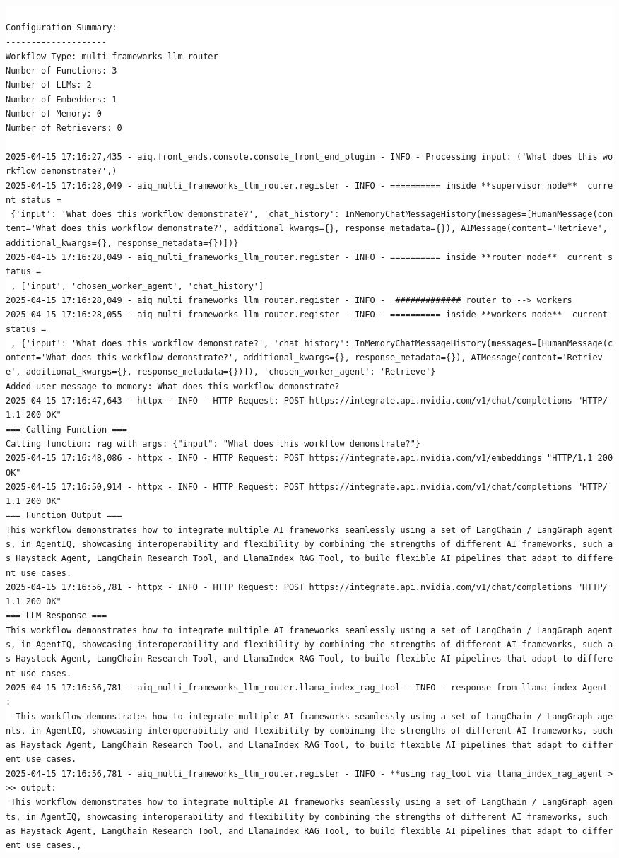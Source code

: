 ```

Configuration Summary:
--------------------
Workflow Type: multi_frameworks_llm_router
Number of Functions: 3
Number of LLMs: 2
Number of Embedders: 1
Number of Memory: 0
Number of Retrievers: 0

2025-04-15 17:16:27,435 - aiq.front_ends.console.console_front_end_plugin - INFO - Processing input: ('What does this workflow demonstrate?',)
2025-04-15 17:16:28,049 - aiq_multi_frameworks_llm_router.register - INFO - ========== inside **supervisor node**  current status =
 {'input': 'What does this workflow demonstrate?', 'chat_history': InMemoryChatMessageHistory(messages=[HumanMessage(content='What does this workflow demonstrate?', additional_kwargs={}, response_metadata={}), AIMessage(content='Retrieve', additional_kwargs={}, response_metadata={})])}
2025-04-15 17:16:28,049 - aiq_multi_frameworks_llm_router.register - INFO - ========== inside **router node**  current status =
 , ['input', 'chosen_worker_agent', 'chat_history']
2025-04-15 17:16:28,049 - aiq_multi_frameworks_llm_router.register - INFO -  ############# router to --> workers
2025-04-15 17:16:28,055 - aiq_multi_frameworks_llm_router.register - INFO - ========== inside **workers node**  current status =
 , {'input': 'What does this workflow demonstrate?', 'chat_history': InMemoryChatMessageHistory(messages=[HumanMessage(content='What does this workflow demonstrate?', additional_kwargs={}, response_metadata={}), AIMessage(content='Retrieve', additional_kwargs={}, response_metadata={})]), 'chosen_worker_agent': 'Retrieve'}
Added user message to memory: What does this workflow demonstrate?
2025-04-15 17:16:47,643 - httpx - INFO - HTTP Request: POST https://integrate.api.nvidia.com/v1/chat/completions "HTTP/1.1 200 OK"
=== Calling Function ===
Calling function: rag with args: {"input": "What does this workflow demonstrate?"}
2025-04-15 17:16:48,086 - httpx - INFO - HTTP Request: POST https://integrate.api.nvidia.com/v1/embeddings "HTTP/1.1 200 OK"
2025-04-15 17:16:50,914 - httpx - INFO - HTTP Request: POST https://integrate.api.nvidia.com/v1/chat/completions "HTTP/1.1 200 OK"
=== Function Output ===
This workflow demonstrates how to integrate multiple AI frameworks seamlessly using a set of LangChain / LangGraph agents, in AgentIQ, showcasing interoperability and flexibility by combining the strengths of different AI frameworks, such as Haystack Agent, LangChain Research Tool, and LlamaIndex RAG Tool, to build flexible AI pipelines that adapt to different use cases.
2025-04-15 17:16:56,781 - httpx - INFO - HTTP Request: POST https://integrate.api.nvidia.com/v1/chat/completions "HTTP/1.1 200 OK"
=== LLM Response ===
This workflow demonstrates how to integrate multiple AI frameworks seamlessly using a set of LangChain / LangGraph agents, in AgentIQ, showcasing interoperability and flexibility by combining the strengths of different AI frameworks, such as Haystack Agent, LangChain Research Tool, and LlamaIndex RAG Tool, to build flexible AI pipelines that adapt to different use cases.
2025-04-15 17:16:56,781 - aiq_multi_frameworks_llm_router.llama_index_rag_tool - INFO - response from llama-index Agent :
  This workflow demonstrates how to integrate multiple AI frameworks seamlessly using a set of LangChain / LangGraph agents, in AgentIQ, showcasing interoperability and flexibility by combining the strengths of different AI frameworks, such as Haystack Agent, LangChain Research Tool, and LlamaIndex RAG Tool, to build flexible AI pipelines that adapt to different use cases.
2025-04-15 17:16:56,781 - aiq_multi_frameworks_llm_router.register - INFO - **using rag_tool via llama_index_rag_agent >>> output:
 This workflow demonstrates how to integrate multiple AI frameworks seamlessly using a set of LangChain / LangGraph agents, in AgentIQ, showcasing interoperability and flexibility by combining the strengths of different AI frameworks, such as Haystack Agent, LangChain Research Tool, and LlamaIndex RAG Tool, to build flexible AI pipelines that adapt to different use cases.,
```